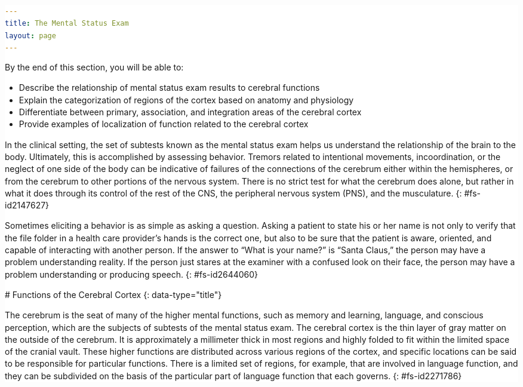 ```yaml
---
title: The Mental Status Exam
layout: page
---
```


<div data-type="abstract" markdown="1">
By the end of this section, you will be able to:

* Describe the relationship of mental status exam results to cerebral
  functions
* Explain the categorization of regions of the cortex based on anatomy
  and physiology
* Differentiate between primary, association, and integration areas of
  the cerebral cortex
* Provide examples of localization of function related to the cerebral
  cortex

</div>
In the clinical setting, the set of subtests known as the mental status
exam helps us understand the relationship of the brain to the body.
Ultimately, this is accomplished by assessing behavior. Tremors related
to intentional movements, incoordination, or the neglect of one side of
the body can be indicative of failures of the connections of the
cerebrum either within the hemispheres, or from the cerebrum to other
portions of the nervous system. There is no strict test for what the
cerebrum does alone, but rather in what it does through its control of
the rest of the CNS, the peripheral nervous system (PNS), and the
musculature.
{: #fs-id2147627}

Sometimes eliciting a behavior is as simple as asking a question. Asking
a patient to state his or her name is not only to verify that the file
folder in a health care provider’s hands is the correct one, but also to
be sure that the patient is aware, oriented, and capable of interacting
with another person. If the answer to “What is your name?” is “Santa
Claus,” the person may have a problem understanding reality. If the
person just stares at the examiner with a confused look on their face,
the person may have a problem understanding or producing speech.
{: #fs-id2644060}

<section data-depth="1" id="fs-id1605205" markdown="1">
# Functions of the Cerebral Cortex
{: data-type="title"}

The cerebrum is the seat of many of the higher mental functions, such as
memory and learning, language, and conscious perception, which are the
subjects of subtests of the mental status exam. The cerebral cortex is
the thin layer of gray matter on the outside of the cerebrum. It is
approximately a millimeter thick in most regions and highly folded to
fit within the limited space of the cranial vault. These higher
functions are distributed across various regions of the cortex, and
specific locations can be said to be responsible for particular
functions. There is a limited set of regions, for example, that are
involved in language function, and they can be subdivided on the basis
of the particular part of language function that each governs.
{: #fs-id2271786}
